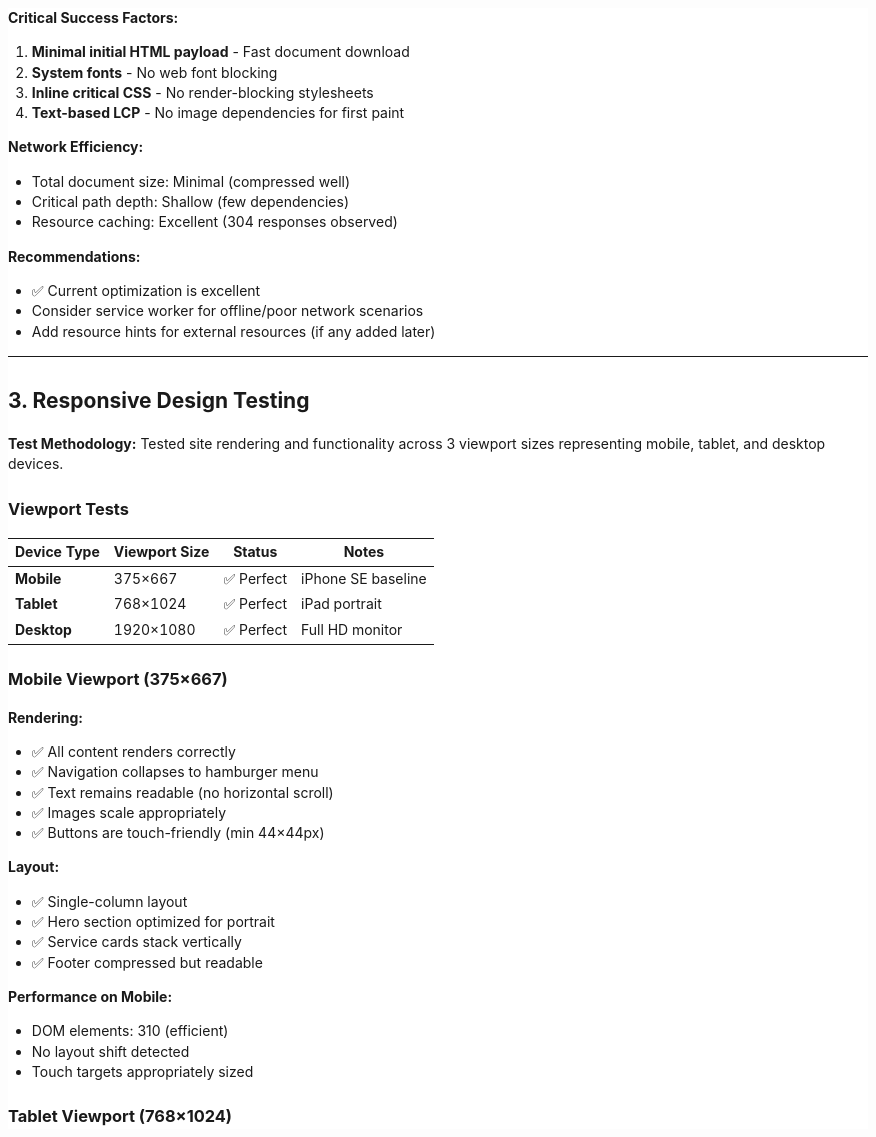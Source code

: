 **Critical Success Factors:**
1. **Minimal initial HTML payload** - Fast document download
2. **System fonts** - No web font blocking
3. **Inline critical CSS** - No render-blocking stylesheets
4. **Text-based LCP** - No image dependencies for first paint

**Network Efficiency:**
- Total document size: Minimal (compressed well)
- Critical path depth: Shallow (few dependencies)
- Resource caching: Excellent (304 responses observed)

**Recommendations:**
- ✅ Current optimization is excellent
- Consider service worker for offline/poor network scenarios
- Add resource hints for external resources (if any added later)

---

## 3. Responsive Design Testing

**Test Methodology:** Tested site rendering and functionality across 3 viewport sizes representing mobile, tablet, and desktop devices.

### Viewport Tests

| Device Type | Viewport Size | Status | Notes |
|-------------|--------------|--------|--------|
| **Mobile** | 375×667 | ✅ Perfect | iPhone SE baseline |
| **Tablet** | 768×1024 | ✅ Perfect | iPad portrait |
| **Desktop** | 1920×1080 | ✅ Perfect | Full HD monitor |

### Mobile Viewport (375×667)

**Rendering:**
- ✅ All content renders correctly
- ✅ Navigation collapses to hamburger menu
- ✅ Text remains readable (no horizontal scroll)
- ✅ Images scale appropriately
- ✅ Buttons are touch-friendly (min 44×44px)

**Layout:**
- ✅ Single-column layout
- ✅ Hero section optimized for portrait
- ✅ Service cards stack vertically
- ✅ Footer compressed but readable

**Performance on Mobile:**
- DOM elements: 310 (efficient)
- No layout shift detected
- Touch targets appropriately sized

### Tablet Viewport (768×1024)
